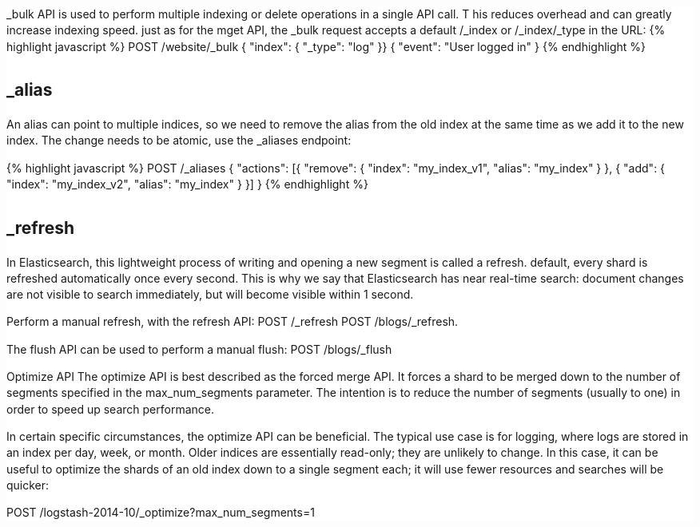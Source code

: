 _bulk API is used to perform multiple indexing or delete operations in a single API call. T
his reduces overhead and can greatly increase indexing speed.
just as for the mget API, the _bulk request accepts a default /_index or /_index/_type in the URL: 
{% highlight javascript %}
POST /website/_bulk  { "index": { "_type": "log" }} { "event": "User logged in" }
{% endhighlight %}


## _alias
An alias can point to multiple indices, so we need to remove the alias from the old index at the same time as we add it to the new index. The change needs to be atomic, use the _aliases endpoint: 

{% highlight javascript %}
POST /_aliases 
{
  "actions": [{
    "remove": {
      "index": "my_index_v1",
      "alias": "my_index"
    }
  }, {
    "add": {
      "index": "my_index_v2",
      "alias": "my_index"
    }
  }]
}
{% endhighlight %}

## _refresh
In Elasticsearch, this lightweight process of writing and opening a new segment is called a refresh.
default, every shard is refreshed automatically once every second. This is why we say that Elasticsearch has near real-time search:
document changes are not visible to search immediately, but will become visible within 1 second.

Perform a manual refresh, with the refresh API: POST /_refresh POST /blogs/_refresh.

The flush API can be used to perform a manual flush: POST /blogs/_flush

Optimize API The optimize API is best described as the forced merge API. It forces a shard to be merged down to the number of segments specified in the max_num_segments parameter. The intention is to reduce the number of segments (usually to one) in order to speed up search performance.

In certain specific circumstances, the optimize API can be beneficial. The typical use case is for logging, where logs are stored in an index per day, week, or month. Older indices are essentially read-only; they are unlikely to change. In this case, it can be useful to optimize the shards of an old index down to a single segment each; it will use fewer resources and searches will be quicker:

POST /logstash-2014-10/_optimize?max_num_segments=1

  
 